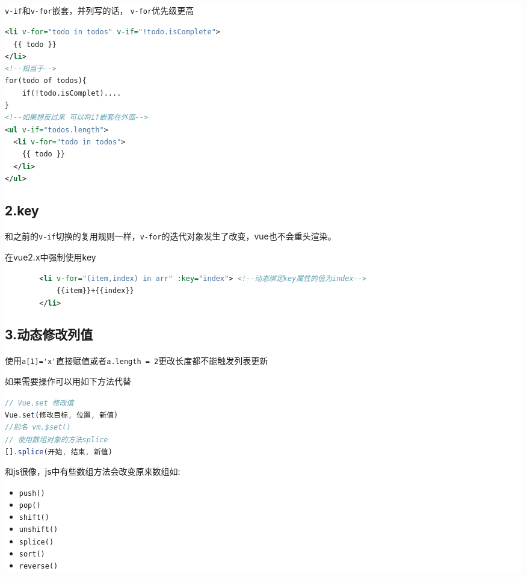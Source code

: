
`v-if`和`v-for`嵌套，并列写的话， `v-for`优先级更高

```xml
<li v-for="todo in todos" v-if="!todo.isComplete">
  {{ todo }}
</li>
<!--相当于-->
for(todo of todos){
	if(!todo.isComplet)....
}
<!--如果想反过来 可以将if嵌套在外面-->
<ul v-if="todos.length">
  <li v-for="todo in todos">
    {{ todo }}
  </li>
</ul>
```



## 2.key

和之前的`v-if`切换的复用规则一样，`v-for`的迭代对象发生了改变，vue也不会重头渲染。

在vue2.x中强制使用key

```xml
        <li v-for="(item,index) in arr" :key="index"> <!--动态绑定key属性的值为index-->
            {{item}}+{{index}}
        </li>
```



## 3.动态修改列值

使用`a[1]='x'`直接赋值或者`a.length = 2`更改长度都不能触发列表更新

如果需要操作可以用如下方法代替

```javascript
// Vue.set 修改值
Vue.set(修改目标, 位置, 新值)
//别名 vm.$set()
// 使用数组对象的方法splice
[].splice(开始, 结束, 新值)
```



和js很像，js中有些数组方法会改变原来数组如:

- `push()`
- `pop()`
- `shift()`
- `unshift()`
- `splice()`
- `sort()`
- `reverse()`
